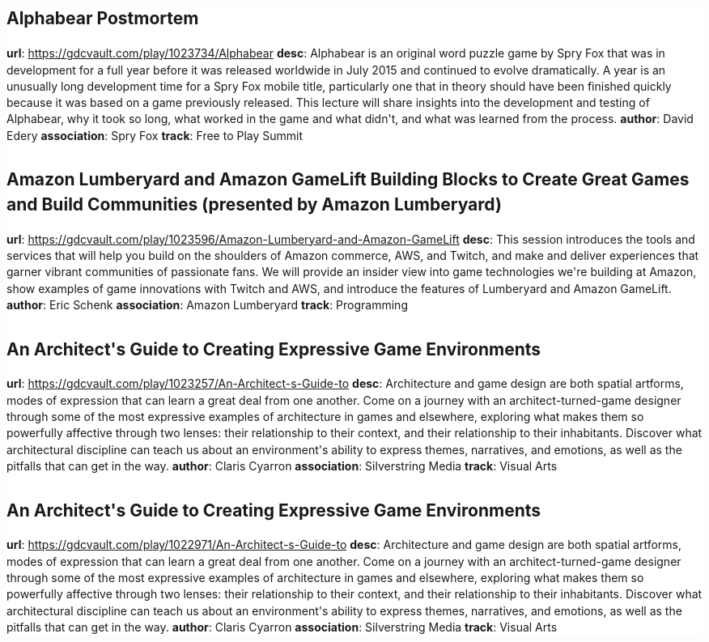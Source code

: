 ## Alphabear Postmortem

**url**: https://gdcvault.com/play/1023734/Alphabear
**desc**: Alphabear is an original word puzzle game by Spry Fox that was in development for a full year before it was released worldwide in July 2015 and continued to evolve dramatically. A year is an unusually long development time for a Spry Fox mobile title, particularly one that in theory should have been finished quickly because it was based on a game previously released. This lecture will share insights into the development and testing of Alphabear, why it took so long, what worked in the game and what didn't, and what was learned from the process.
**author**: David Edery
**association**: Spry Fox
**track**: Free to Play Summit

## Amazon Lumberyard and Amazon GameLift Building Blocks to Create Great Games and Build Communities (presented by Amazon Lumberyard)

**url**: https://gdcvault.com/play/1023596/Amazon-Lumberyard-and-Amazon-GameLift
**desc**: This session introduces the tools and services that will help you build on the shoulders of Amazon commerce, AWS, and Twitch, and make and deliver experiences that garner vibrant communities of passionate fans. We will provide an insider view into game technologies we're building at Amazon, show examples of game innovations with Twitch and AWS, and introduce the features of Lumberyard and Amazon GameLift.
**author**: Eric Schenk
**association**: Amazon Lumberyard
**track**: Programming

## An Architect's Guide to Creating Expressive Game Environments

**url**: https://gdcvault.com/play/1023257/An-Architect-s-Guide-to
**desc**: Architecture and game design are both spatial artforms, modes of expression that can learn a great deal from one another. Come on a journey with an architect-turned-game designer through some of the most expressive examples of architecture in games and elsewhere, exploring what makes them so powerfully affective through two lenses: their relationship to their context, and their relationship to their inhabitants. Discover what architectural discipline can teach us about an environment's ability to express themes, narratives, and emotions, as well as the pitfalls that can get in the way.
**author**: Claris Cyarron
**association**: Silverstring Media
**track**: Visual Arts

## An Architect's Guide to Creating Expressive Game Environments

**url**: https://gdcvault.com/play/1022971/An-Architect-s-Guide-to
**desc**: Architecture and game design are both spatial artforms, modes of expression that can learn a great deal from one another. Come on a journey with an architect-turned-game designer through some of the most expressive examples of architecture in games and elsewhere, exploring what makes them so powerfully affective through two lenses: their relationship to their context, and their relationship to their inhabitants. Discover what architectural discipline can teach us about an environment's ability to express themes, narratives, and emotions, as well as the pitfalls that can get in the way.
**author**: Claris Cyarron
**association**: Silverstring Media
**track**: Visual Arts
